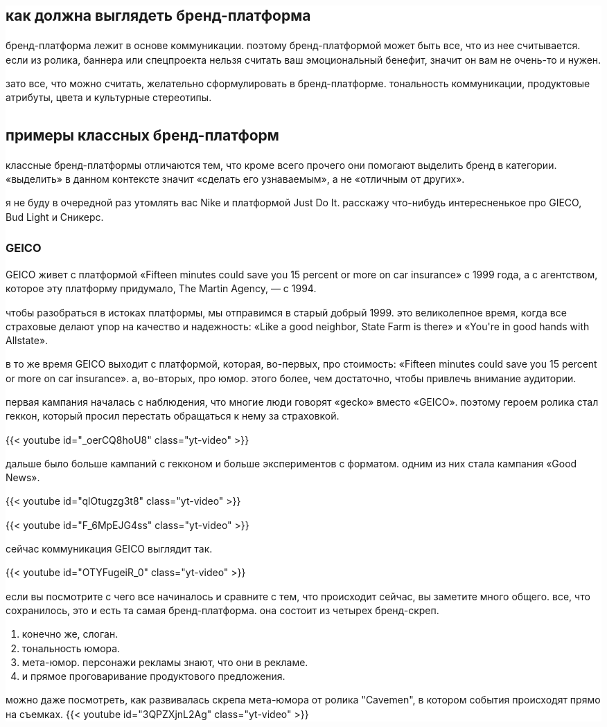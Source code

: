 ## как должна выглядеть бренд-платформа
бренд-платформа лежит в основе коммуникации. поэтому бренд-платформой может быть все, что из нее считывается. если из ролика, баннера или спецпроекта нельзя считать ваш эмоциональный бенефит, значит он вам не очень-то и нужен.

зато все, что можно считать, желательно сформулировать в бренд-платформе. тональность коммуникации, продуктовые атрибуты, цвета и культурные стереотипы.

## примеры классных бренд-платформ
классные бренд-платформы отличаются тем, что кроме всего прочего они помогают выделить бренд в категории. «выделить» в данном контексте значит «сделать его узнаваемым», а не «отличным от других».

я не буду в очередной раз утомлять вас Nike и платформой Just Do It. расскажу что-нибудь интересненькое про GIECO, Bud Light и Сникерс.

### GEICO
GEICO живет с платформой «Fifteen minutes could save you 15 percent or more on car insurance» с 1999 года, а с агентством, которое эту платформу придумало, The Martin Agency, — с 1994.

чтобы разобраться в истоках платформы, мы отправимся в старый добрый 1999. это великолепное время, когда все страховые делают упор на качество и надежность: «Like a good neighbor, State Farm is there» и «You're in good hands with Allstate».

в то же время GEICO выходит с платформой, которая, во-первых, про стоимость: «Fifteen minutes could save you 15 percent or more on car insurance». а, во-вторых, про юмор. этого более, чем достаточно, чтобы привлечь внимание аудитории.

первая кампания началась с наблюдения, что многие люди говорят «gecko» вместо «GEICO». поэтому героем ролика стал геккон, который просил перестать обращаться к нему за страховкой.

{{< youtube id="_oerCQ8hoU8" class="yt-video" >}}

дальше было больше кампаний с гекконом и больше экспериментов с форматом. одним из них стала кампания «Good News».

{{< youtube id="qlOtugzg3t8" class="yt-video" >}}

{{< youtube id="F_6MpEJG4ss" class="yt-video" >}}

сейчас коммуникация GEICO выглядит так.

{{< youtube id="OTYFugeiR_0" class="yt-video" >}}

если вы посмотрите с чего все начиналось и сравните с тем, что происходит сейчас, вы заметите много общего. все, что сохранилось, это и есть та самая бренд-платформа. она состоит из четырех бренд-скреп.

1. конечно же, слоган.
2. тональность юмора.
3. мета-юмор. персонажи рекламы знают, что они в рекламе.
4. и прямое проговаривание продуктового предложения.

можно даже посмотреть, как развивалась скрепа мета-юмора от ролика "Cavemen", в котором события происходят прямо на съемках.
{{< youtube id="3QPZXjnL2Ag" class="yt-video" >}}
